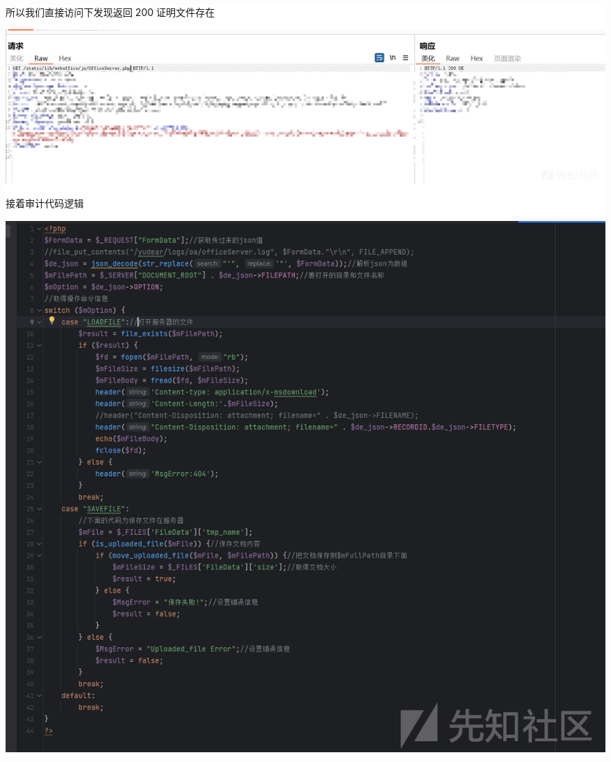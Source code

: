 所以我们直接访问下发现返回 200 证明文件存在

[![](assets/1709083162-22aad517877a2bcf51c6e07bf085968a.png)](https://xzfile.aliyuncs.com/media/upload/picture/20240227110311-bd9b8ada-d51c-1.png)

接着审计代码逻辑

[![](assets/1709083162-b18653b96371c001d62192a4ba98db1c.png)](https://xzfile.aliyuncs.com/media/upload/picture/20240227110316-c0ac6c62-d51c-1.png)
